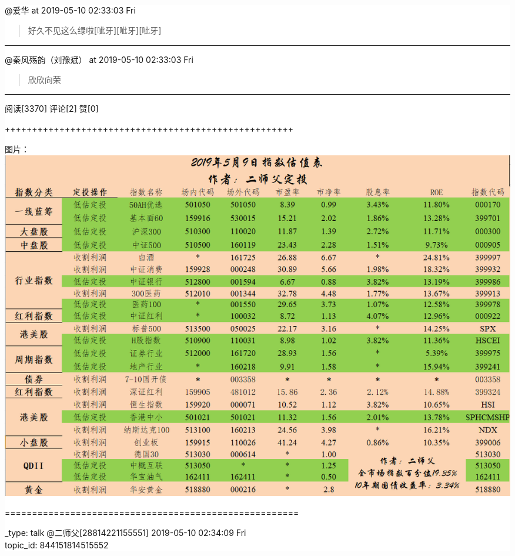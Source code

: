 @爱华 at 2019-05-10 02:33:03 Fri

> 好久不见这么绿啦[呲牙][呲牙][呲牙]

----------

@秦风殇韵（刘豫斌） at 2019-05-10 02:33:03 Fri

> 欣欣向荣

----------



阅读[3370]  评论[2]  赞[0] 

+++++++++++++++++++++++++++++++++++++++++++++++++++++

图片：
![](pic/FuWG/FuWGL6918qSckUtzocgL4_kQtyGI.jpg)

======================================================






_type: talk
@二师父[28814221155551]
2019-05-10 02:34:09 Fri  
topic_id: 844151814515552
